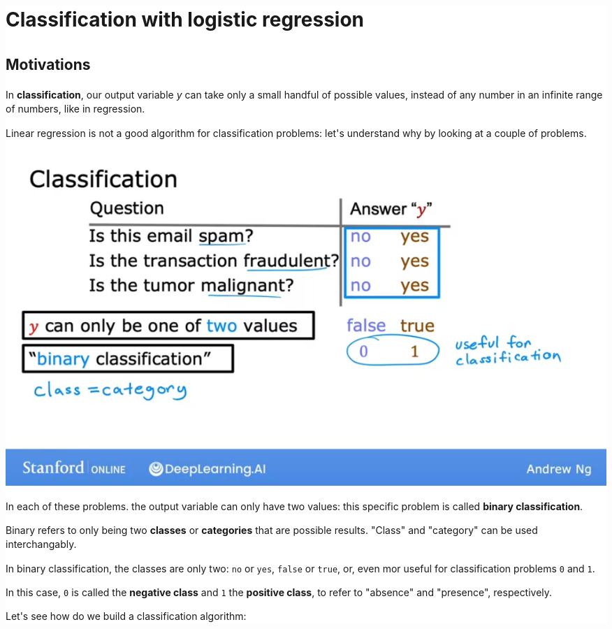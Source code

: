 # Classification with logistic regression

## Motivations

In **classification**, our output variable $y$ can take only a small handful of possible values, instead of any number in an infinite range of numbers, like in regression.

Linear regression is not a good algorithm for classification problems: let's understand why by looking at a couple of problems.

![](./img/2024-01-02-08-16-22.png)

In each of these problems. the output variable can only have two values: this specific problem is called **binary classification**. 

Binary refers to only being two **classes** or **categories** that are possible results. "Class" and "category" can be used interchangably.

In binary classification, the classes are only two: `no` or `yes`, `false` or `true`, or, even mor useful for classification problems `0` and `1`.

In this case, `0` is called the **negative class** and `1` the **positive class**, to refer to "absence" and "presence", respectively.

Let's see how do we build a classification algorithm:
